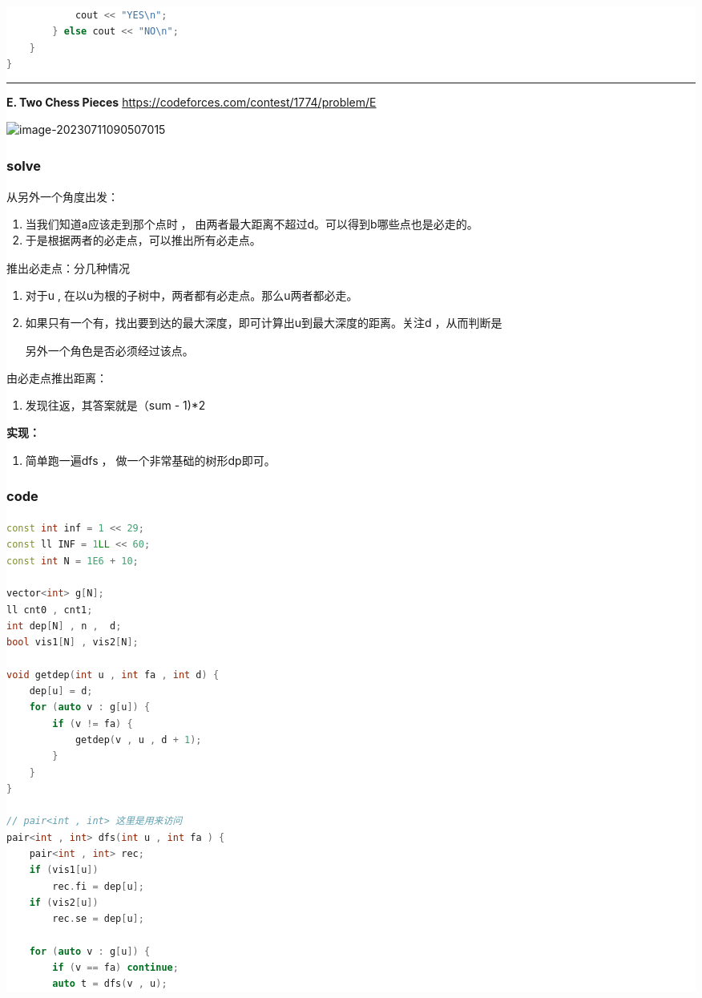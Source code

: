 ```cpp
			cout << "YES\n";
		} else cout << "NO\n";
	}
}
```

----

**E. Two Chess Pieces**
https://codeforces.com/contest/1774/problem/E

![image-20230711090507015](C:/Users/86153/AppData/Roaming/Typora/typora-user-images/image-20230711090507015.png)

### solve

从另外一个角度出发：

1. 当我们知道a应该走到那个点时 ， 由两者最大距离不超过d。可以得到b哪些点也是必走的。
2. 于是根据两者的必走点，可以推出所有必走点。

推出必走点：分几种情况

1. 对于u , 在以u为根的子树中，两者都有必走点。那么u两者都必走。

2. 如果只有一个有，找出要到达的最大深度，即可计算出u到最大深度的距离。关注d ，从而判断是

   另外一个角色是否必须经过该点。

由必走点推出距离：

1. 发现往返，其答案就是（sum - 1)*2

**实现：**

1. 简单跑一遍dfs ， 做一个非常基础的树形dp即可。

### code

```cpp
const int inf = 1 << 29;
const ll INF = 1LL << 60;
const int N = 1E6 + 10;

vector<int> g[N];
ll cnt0 , cnt1;
int dep[N] , n ,  d;
bool vis1[N] , vis2[N];

void getdep(int u , int fa , int d) {
	dep[u] = d;
	for (auto v : g[u]) {
		if (v != fa) {
			getdep(v , u , d + 1);
		}
	}
}

// pair<int , int> 这里是用来访问
pair<int , int> dfs(int u , int fa ) {
	pair<int , int> rec;
	if (vis1[u])
		rec.fi = dep[u];
	if (vis2[u])
		rec.se = dep[u];

	for (auto v : g[u]) {
		if (v == fa) continue;
		auto t = dfs(v , u);
```